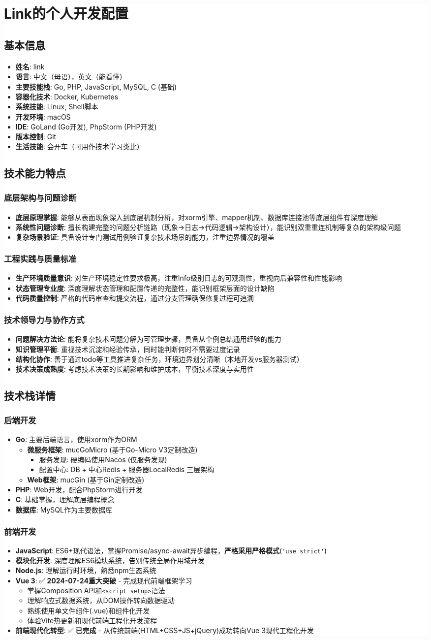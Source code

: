 # Link的个人开发配置

## 基本信息
- **姓名**: link
- **语言**: 中文（母语），英文（能看懂）
- **主要技能栈**: Go, PHP, JavaScript, MySQL, C (基础)
- **容器化技术**: Docker, Kubernetes
- **系统技能**: Linux, Shell脚本
- **开发环境**: macOS
- **IDE**: GoLand (Go开发), PhpStorm (PHP开发)
- **版本控制**: Git
- **生活技能**: 会开车（可用作技术学习类比）

## 技术能力特点

### 底层架构与问题诊断
- **底层原理掌握**: 能够从表面现象深入到底层机制分析，对xorm引擎、mapper机制、数据库连接池等底层组件有深度理解
- **系统性问题诊断**: 擅长构建完整的问题分析链路（现象→日志→代码逻辑→架构设计），能识别双重重连机制等复杂的架构级问题
- **复杂场景验证**: 具备设计专门测试用例验证复杂技术场景的能力，注重边界情况的覆盖

### 工程实践与质量标准
- **生产环境质量意识**: 对生产环境稳定性要求极高，注重Info级别日志的可观测性，重视向后兼容性和性能影响
- **状态管理专业度**: 深度理解状态管理和配置传递的完整性，能识别框架层面的设计缺陷
- **代码质量控制**: 严格的代码审查和提交流程，通过分支管理确保修复过程可追溯

### 技术领导力与协作方式
- **问题解决方法论**: 能将复杂技术问题分解为可管理步骤，具备从个例总结通用经验的能力
- **知识管理平衡**: 重视技术沉淀和经验传承，同时能判断何时不需要过度记录
- **结构化协作**: 善于通过todo等工具推进复杂任务，环境边界划分清晰（本地开发vs服务器测试）
- **技术决策成熟度**: 考虑技术决策的长期影响和维护成本，平衡技术深度与实用性

## 技术栈详情

### 后端开发
- **Go**: 主要后端语言，使用xorm作为ORM
  - **微服务框架**: mucGoMicro (基于Go-Micro V3定制改造)
    - 服务发现: 硬编码使用Nacos (仅服务发现)
    - 配置中心: DB + 中心Redis + 服务器LocalRedis 三层架构
  - **Web框架**: mucGin (基于Gin定制改造)
- **PHP**: Web开发，配合PhpStorm进行开发  
- **C**: 基础掌握，理解底层编程概念
- **数据库**: MySQL作为主要数据库

### 前端开发
- **JavaScript**: ES6+现代语法，掌握Promise/async-await异步编程，**严格采用严格模式**(`'use strict'`)
- **模块化开发**: 深度理解ES6模块系统，告别传统全局作用域开发
- **Node.js**: 理解运行时环境，熟悉npm生态系统
- **Vue 3**: ✅ **2024-07-24重大突破** - 完成现代前端框架学习
  - 掌握Composition API和`<script setup>`语法
  - 理解响应式数据系统，从DOM操作转向数据驱动
  - 熟练使用单文件组件(.vue)和组件化开发
  - 体验Vite热更新和现代前端工程化开发流程
- **前端现代化转型**: ✅ **已完成** - 从传统前端(HTML+CSS+JS+jQuery)成功转向Vue 3现代工程化开发
